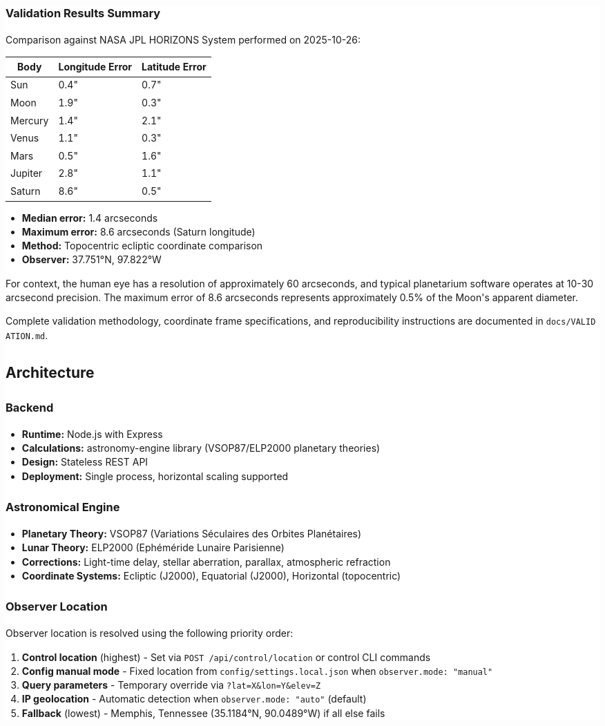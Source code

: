 ### Validation Results Summary

Comparison against NASA JPL HORIZONS System performed on 2025-10-26:

| Body    | Longitude Error | Latitude Error |
|---------|-----------------|----------------|
| Sun     | 0.4"           | 0.7"           |
| Moon    | 1.9"           | 0.3"           |
| Mercury | 1.4"           | 2.1"           |
| Venus   | 1.1"           | 0.3"           |
| Mars    | 0.5"           | 1.6"           |
| Jupiter | 2.8"           | 1.1"           |
| Saturn  | 8.6"           | 0.5"           |

- **Median error:** 1.4 arcseconds
- **Maximum error:** 8.6 arcseconds (Saturn longitude)
- **Method:** Topocentric ecliptic coordinate comparison
- **Observer:** 37.751°N, 97.822°W

For context, the human eye has a resolution of approximately 60 arcseconds, and typical planetarium software operates at 10-30 arcsecond precision. The maximum error of 8.6 arcseconds represents approximately 0.5% of the Moon's apparent diameter.

Complete validation methodology, coordinate frame specifications, and reproducibility instructions are documented in `docs/VALIDATION.md`.

## Architecture

### Backend
- **Runtime:** Node.js with Express
- **Calculations:** astronomy-engine library (VSOP87/ELP2000 planetary theories)
- **Design:** Stateless REST API
- **Deployment:** Single process, horizontal scaling supported

### Astronomical Engine
- **Planetary Theory:** VSOP87 (Variations Séculaires des Orbites Planétaires)
- **Lunar Theory:** ELP2000 (Ephéméride Lunaire Parisienne)
- **Corrections:** Light-time delay, stellar aberration, parallax, atmospheric refraction
- **Coordinate Systems:** Ecliptic (J2000), Equatorial (J2000), Horizontal (topocentric)

### Observer Location

Observer location is resolved using the following priority order:

1. **Control location** (highest) - Set via `POST /api/control/location` or control CLI commands
2. **Config manual mode** - Fixed location from `config/settings.local.json` when `observer.mode: "manual"`
3. **Query parameters** - Temporary override via `?lat=X&lon=Y&elev=Z`
4. **IP geolocation** - Automatic detection when `observer.mode: "auto"` (default)
5. **Fallback** (lowest) - Memphis, Tennessee (35.1184°N, 90.0489°W) if all else fails
